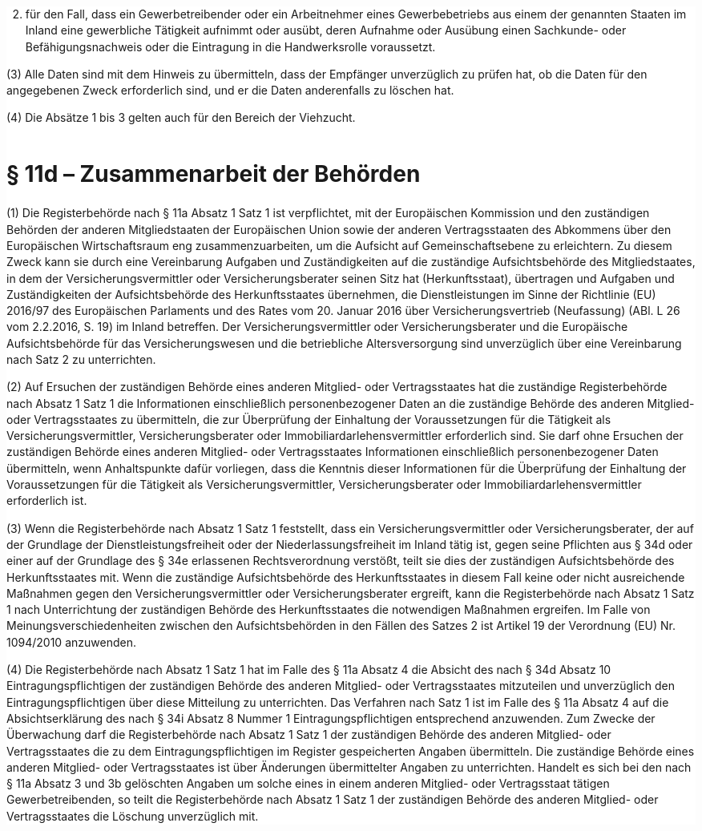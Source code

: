 2. für den Fall, dass ein Gewerbetreibender oder ein Arbeitnehmer eines Gewerbebetriebs aus einem der genannten Staaten im Inland eine gewerbliche Tätigkeit aufnimmt oder ausübt, deren Aufnahme oder Ausübung einen Sachkunde- oder Befähigungsnachweis oder die Eintragung in die Handwerksrolle voraussetzt.

(3) Alle Daten sind mit dem Hinweis zu übermitteln, dass der Empfänger unverzüglich zu prüfen hat, ob die Daten für den angegebenen Zweck erforderlich sind, und er die Daten anderenfalls zu löschen hat.

(4) Die Absätze 1 bis 3 gelten auch für den Bereich der Viehzucht.

# § 11d – Zusammenarbeit der Behörden

(1) Die Registerbehörde nach § 11a Absatz 1 Satz 1 ist verpflichtet, mit der Europäischen Kommission und den zuständigen Behörden der anderen Mitgliedstaaten der Europäischen Union sowie der anderen Vertragsstaaten des Abkommens über den Europäischen Wirtschaftsraum eng zusammenzuarbeiten, um die Aufsicht auf Gemeinschaftsebene zu erleichtern. Zu diesem Zweck kann sie durch eine Vereinbarung Aufgaben und Zuständigkeiten auf die zuständige Aufsichtsbehörde des Mitgliedstaates, in dem der Versicherungsvermittler oder Versicherungsberater seinen Sitz hat (Herkunftsstaat), übertragen und Aufgaben und Zuständigkeiten der Aufsichtsbehörde des Herkunftsstaates übernehmen, die Dienstleistungen im Sinne der Richtlinie (EU) 2016/97 des Europäischen Parlaments und des Rates vom 20. Januar 2016 über Versicherungsvertrieb (Neufassung) (ABl. L 26 vom 2.2.2016, S. 19) im Inland betreffen. Der Versicherungsvermittler oder Versicherungsberater und die Europäische Aufsichtsbehörde für das Versicherungswesen und die betriebliche Altersversorgung sind unverzüglich über eine Vereinbarung nach Satz 2 zu unterrichten.

(2) Auf Ersuchen der zuständigen Behörde eines anderen Mitglied- oder Vertragsstaates hat die zuständige Registerbehörde nach Absatz 1 Satz 1 die Informationen einschließlich personenbezogener Daten an die zuständige Behörde des anderen Mitglied- oder Vertragsstaates zu übermitteln, die zur Überprüfung der Einhaltung der Voraussetzungen für die Tätigkeit als Versicherungsvermittler, Versicherungsberater oder Immobiliardarlehensvermittler erforderlich sind. Sie darf ohne Ersuchen der zuständigen Behörde eines anderen Mitglied- oder Vertragsstaates Informationen einschließlich personenbezogener Daten übermitteln, wenn Anhaltspunkte dafür vorliegen, dass die Kenntnis dieser Informationen für die Überprüfung der Einhaltung der Voraussetzungen für die Tätigkeit als Versicherungsvermittler, Versicherungsberater oder Immobiliardarlehensvermittler erforderlich ist.

(3) Wenn die Registerbehörde nach Absatz 1 Satz 1 feststellt, dass ein Versicherungsvermittler oder Versicherungsberater, der auf der Grundlage der Dienstleistungsfreiheit oder der Niederlassungsfreiheit im Inland tätig ist, gegen seine Pflichten aus § 34d oder einer auf der Grundlage des § 34e erlassenen Rechtsverordnung verstößt, teilt sie dies der zuständigen Aufsichtsbehörde des Herkunftsstaates mit. Wenn die zuständige Aufsichtsbehörde des Herkunftsstaates in diesem Fall keine oder nicht ausreichende Maßnahmen gegen den Versicherungsvermittler oder Versicherungsberater ergreift, kann die Registerbehörde nach Absatz 1 Satz 1 nach Unterrichtung der zuständigen Behörde des Herkunftsstaates die notwendigen Maßnahmen ergreifen. Im Falle von Meinungsverschiedenheiten zwischen den Aufsichtsbehörden in den Fällen des Satzes 2 ist Artikel 19 der Verordnung (EU) Nr. 1094/2010 anzuwenden.

(4) Die Registerbehörde nach Absatz 1 Satz 1 hat im Falle des § 11a Absatz 4 die Absicht des nach § 34d Absatz 10 Eintragungspflichtigen der zuständigen Behörde des anderen Mitglied- oder Vertragsstaates mitzuteilen und unverzüglich den Eintragungspflichtigen über diese Mitteilung zu unterrichten. Das Verfahren nach Satz 1 ist im Falle des § 11a Absatz 4 auf die Absichtserklärung des nach § 34i Absatz 8 Nummer 1 Eintragungspflichtigen entsprechend anzuwenden. Zum Zwecke der Überwachung darf die Registerbehörde nach Absatz 1 Satz 1 der zuständigen Behörde des anderen Mitglied- oder Vertragsstaates die zu dem Eintragungspflichtigen im Register gespeicherten Angaben übermitteln. Die zuständige Behörde eines anderen Mitglied- oder Vertragsstaates ist über Änderungen übermittelter Angaben zu unterrichten. Handelt es sich bei den nach § 11a Absatz 3 und 3b gelöschten Angaben um solche eines in einem anderen Mitglied- oder Vertragsstaat tätigen Gewerbetreibenden, so teilt die Registerbehörde nach Absatz 1 Satz 1 der zuständigen Behörde des anderen Mitglied- oder Vertragsstaates die Löschung unverzüglich mit.

